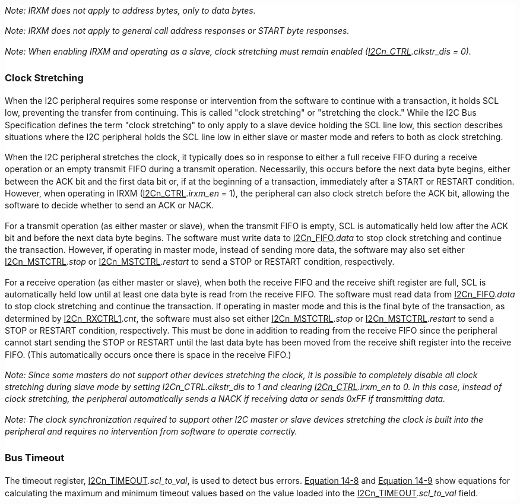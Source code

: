 *Note: IRXM does not apply to address bytes, only to data bytes.*

*Note: IRXM does not apply to general call address responses or START byte responses.*

*Note: When enabling IRXM and operating as a slave, clock stretching must remain enabled ([I2Cn_CTRL](#i2c-control-register).clkstr_dis = 0).*

### Clock Stretching
When the I2C peripheral requires some response or intervention from the software to continue with a transaction, it holds SCL low, preventing the transfer from continuing. This is called "clock stretching" or "stretching the clock." While the I2C Bus Specification defines the term "clock stretching" to only apply to a slave device holding the SCL line low, this section describes situations where the I2C peripheral holds the SCL line low in either slave or master mode and refers to both as clock stretching.

When the I2C peripheral stretches the clock, it typically does so in response to either a full receive FIFO during a receive operation or an empty transmit FIFO during a transmit operation. Necessarily, this occurs before the next data byte begins, either between the ACK bit and the first data bit or, if at the beginning of a transaction, immediately after a START or RESTART condition. However, when operating in IRXM ([I2Cn_CTRL](#i2c-control-register).*irxm_en* = 1), the peripheral can also clock stretch before the ACK bit, allowing the software to decide whether to send an ACK or NACK.

For a transmit operation (as either master or slave), when the transmit FIFO is empty, SCL is automatically held low after the ACK bit and before the next data byte begins. The software must write data to [I2Cn_FIFO](#i2c-transmit-and-receive-fifo-register).*data* to stop clock stretching and continue the transaction. However, if operating in master mode, instead of sending more data, the software may also set either [I2Cn_MSTCTRL](#i2c-master-control-register).*stop* or [I2Cn_MSTCTRL](#i2c-master-control-register).*restart* to send a STOP or RESTART condition, respectively.

For a receive operation (as either master or slave), when both the receive FIFO and the receive shift register are full, SCL is automatically held low until at least one data byte is read from the receive FIFO. The software must read data from [I2Cn_FIFO](#i2c-transmit-and-receive-fifo-register).*data* to stop clock stretching and continue the transaction. If operating in master mode and this is the final byte of the transaction, as determined by [I2Cn_RXCTRL1](#i2c-receive-control-1-register).*cnt*, the software must also set either [I2Cn_MSTCTRL](#i2c-master-control-register).*stop* or [I2Cn_MSTCTRL](#i2c-master-control-register).*restart* to send a STOP or RESTART condition, respectively. This must be done in addition to reading from the receive FIFO since the peripheral cannot start sending the STOP or RESTART until the last data byte has been moved from the receive shift register into the receive FIFO. (This automatically occurs once there is space in the receive FIFO.)

*Note: Since some masters do not support other devices stretching the clock, it is possible to completely disable all clock stretching during slave mode by setting I2Cn_CTRL.clkstr_dis to 1 and clearing [I2Cn_CTRL](#i2c-control-register).irxm_en to 0. In this case, instead of clock stretching, the peripheral automatically sends a NACK if receiving data or sends 0xFF if transmitting data.*

*Note: The clock synchronization required to support other I2C master or slave devices stretching the clock is built into the peripheral and requires no intervention from software to operate correctly.*

### Bus Timeout
The timeout register, [I2Cn_TIMEOUT](#i2c-timeout-register).*scl_to_val*, is used to detect bus errors. [Equation 14-8](#equation14-8) and [Equation 14-9](#equation14-9) show equations for calculating the maximum and minimum timeout values based on the value loaded into the [I2Cn_TIMEOUT](#i2c-timeout-register).*scl_to_val* field.
